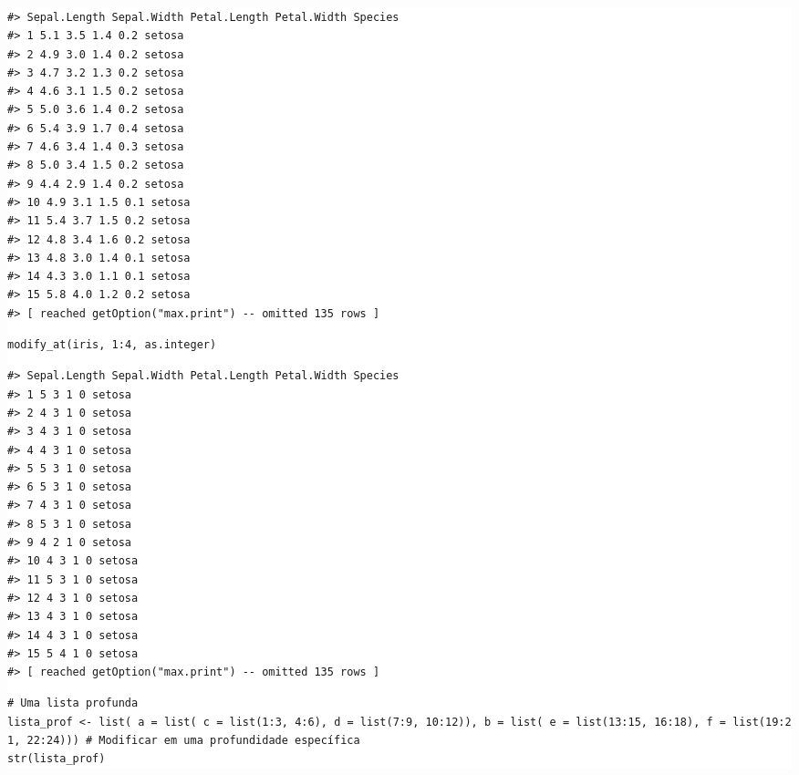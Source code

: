 <pre><code>#&gt; Sepal.Length Sepal.Width Petal.Length Petal.Width Species
#&gt; 1 5.1 3.5 1.4 0.2 setosa
#&gt; 2 4.9 3.0 1.4 0.2 setosa
#&gt; 3 4.7 3.2 1.3 0.2 setosa
#&gt; 4 4.6 3.1 1.5 0.2 setosa
#&gt; 5 5.0 3.6 1.4 0.2 setosa
#&gt; 6 5.4 3.9 1.7 0.4 setosa
#&gt; 7 4.6 3.4 1.4 0.3 setosa
#&gt; 8 5.0 3.4 1.5 0.2 setosa
#&gt; 9 4.4 2.9 1.4 0.2 setosa
#&gt; 10 4.9 3.1 1.5 0.1 setosa
#&gt; 11 5.4 3.7 1.5 0.2 setosa
#&gt; 12 4.8 3.4 1.6 0.2 setosa
#&gt; 13 4.8 3.0 1.4 0.1 setosa
#&gt; 14 4.3 3.0 1.1 0.1 setosa
#&gt; 15 5.8 4.0 1.2 0.2 setosa
#&gt; [ reached getOption(&quot;max.print&quot;) -- omitted 135 rows ]</code></pre>
<pre class="sourceCode r"><code class="sourceCode r"><span class="kw">modify_at</span>(iris, <span class="dv">1</span><span class="op">:</span><span class="dv">4</span>, as.integer)</code></pre>

<pre><code>#&gt; Sepal.Length Sepal.Width Petal.Length Petal.Width Species
#&gt; 1 5 3 1 0 setosa
#&gt; 2 4 3 1 0 setosa
#&gt; 3 4 3 1 0 setosa
#&gt; 4 4 3 1 0 setosa
#&gt; 5 5 3 1 0 setosa
#&gt; 6 5 3 1 0 setosa
#&gt; 7 4 3 1 0 setosa
#&gt; 8 5 3 1 0 setosa
#&gt; 9 4 2 1 0 setosa
#&gt; 10 4 3 1 0 setosa
#&gt; 11 5 3 1 0 setosa
#&gt; 12 4 3 1 0 setosa
#&gt; 13 4 3 1 0 setosa
#&gt; 14 4 3 1 0 setosa
#&gt; 15 5 4 1 0 setosa
#&gt; [ reached getOption(&quot;max.print&quot;) -- omitted 135 rows ]</code></pre>
<pre class="sourceCode r"><code class="sourceCode r"><span class="co"># Uma lista profunda</span>
lista_prof &lt;-<span class="st"> </span><span class="kw">list</span>( <span class="dt">a =</span> <span class="kw">list</span>( <span class="dt">c =</span> <span class="kw">list</span>(<span class="dv">1</span><span class="op">:</span><span class="dv">3</span>, <span class="dv">4</span><span class="op">:</span><span class="dv">6</span>), <span class="dt">d =</span> <span class="kw">list</span>(<span class="dv">7</span><span class="op">:</span><span class="dv">9</span>, <span class="dv">10</span><span class="op">:</span><span class="dv">12</span>)), <span class="dt">b =</span> <span class="kw">list</span>( <span class="dt">e =</span> <span class="kw">list</span>(<span class="dv">13</span><span class="op">:</span><span class="dv">15</span>, <span class="dv">16</span><span class="op">:</span><span class="dv">18</span>), <span class="dt">f =</span> <span class="kw">list</span>(<span class="dv">19</span><span class="op">:</span><span class="dv">21</span>, <span class="dv">22</span><span class="op">:</span><span class="dv">24</span>))) <span class="co"># Modificar em uma profundidade espec&#xED;fica</span>
<span class="kw">str</span>(lista_prof)</code></pre>
